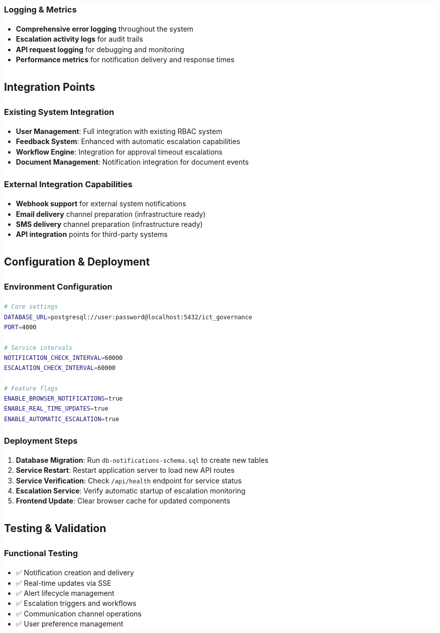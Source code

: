 ### Logging & Metrics
- **Comprehensive error logging** throughout the system
- **Escalation activity logs** for audit trails
- **API request logging** for debugging and monitoring
- **Performance metrics** for notification delivery and response times

## Integration Points

### Existing System Integration
- **User Management**: Full integration with existing RBAC system
- **Feedback System**: Enhanced with automatic escalation capabilities
- **Workflow Engine**: Integration for approval timeout escalations
- **Document Management**: Notification integration for document events

### External Integration Capabilities
- **Webhook support** for external system notifications
- **Email delivery** channel preparation (infrastructure ready)
- **SMS delivery** channel preparation (infrastructure ready)
- **API integration** points for third-party systems

## Configuration & Deployment

### Environment Configuration
```bash
# Core settings
DATABASE_URL=postgresql://user:password@localhost:5432/ict_governance
PORT=4000

# Service intervals
NOTIFICATION_CHECK_INTERVAL=60000
ESCALATION_CHECK_INTERVAL=60000

# Feature flags
ENABLE_BROWSER_NOTIFICATIONS=true
ENABLE_REAL_TIME_UPDATES=true
ENABLE_AUTOMATIC_ESCALATION=true
```

### Deployment Steps
1. **Database Migration**: Run `db-notifications-schema.sql` to create new tables
2. **Service Restart**: Restart application server to load new API routes
3. **Service Verification**: Check `/api/health` endpoint for service status
4. **Escalation Service**: Verify automatic startup of escalation monitoring
5. **Frontend Update**: Clear browser cache for updated components

## Testing & Validation

### Functional Testing
- ✅ Notification creation and delivery
- ✅ Real-time updates via SSE
- ✅ Alert lifecycle management
- ✅ Escalation triggers and workflows
- ✅ Communication channel operations
- ✅ User preference management
